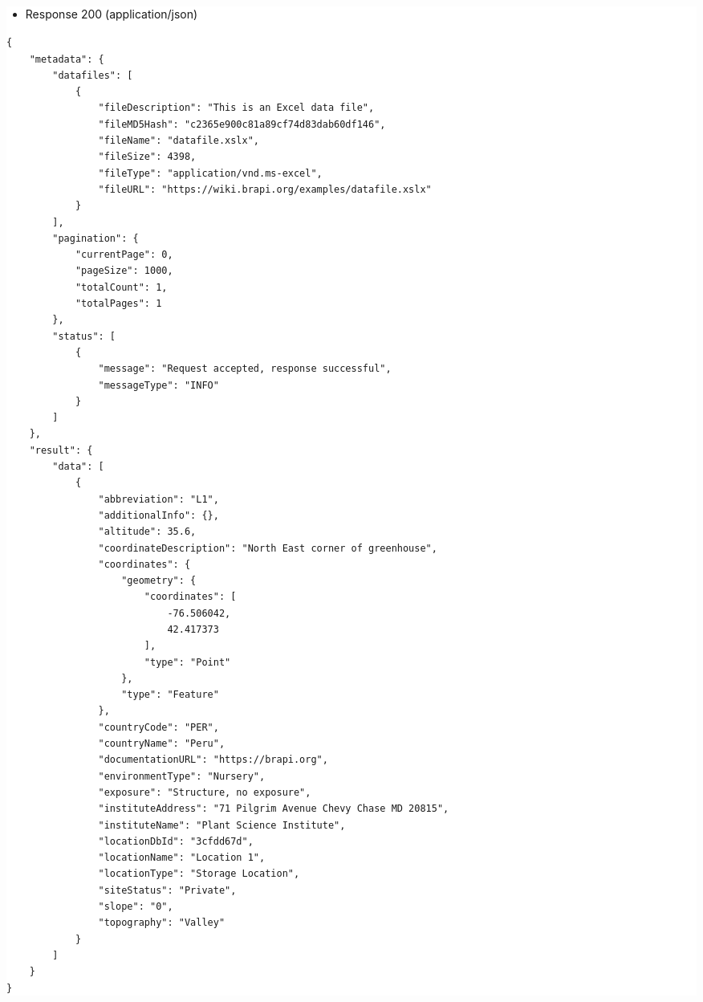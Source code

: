 


+ Response 200 (application/json)
```
{
    "metadata": {
        "datafiles": [
            {
                "fileDescription": "This is an Excel data file",
                "fileMD5Hash": "c2365e900c81a89cf74d83dab60df146",
                "fileName": "datafile.xslx",
                "fileSize": 4398,
                "fileType": "application/vnd.ms-excel",
                "fileURL": "https://wiki.brapi.org/examples/datafile.xslx"
            }
        ],
        "pagination": {
            "currentPage": 0,
            "pageSize": 1000,
            "totalCount": 1,
            "totalPages": 1
        },
        "status": [
            {
                "message": "Request accepted, response successful",
                "messageType": "INFO"
            }
        ]
    },
    "result": {
        "data": [
            {
                "abbreviation": "L1",
                "additionalInfo": {},
                "altitude": 35.6,
                "coordinateDescription": "North East corner of greenhouse",
                "coordinates": {
                    "geometry": {
                        "coordinates": [
                            -76.506042,
                            42.417373
                        ],
                        "type": "Point"
                    },
                    "type": "Feature"
                },
                "countryCode": "PER",
                "countryName": "Peru",
                "documentationURL": "https://brapi.org",
                "environmentType": "Nursery",
                "exposure": "Structure, no exposure",
                "instituteAddress": "71 Pilgrim Avenue Chevy Chase MD 20815",
                "instituteName": "Plant Science Institute",
                "locationDbId": "3cfdd67d",
                "locationName": "Location 1",
                "locationType": "Storage Location",
                "siteStatus": "Private",
                "slope": "0",
                "topography": "Valley"
            }
        ]
    }
}
```
